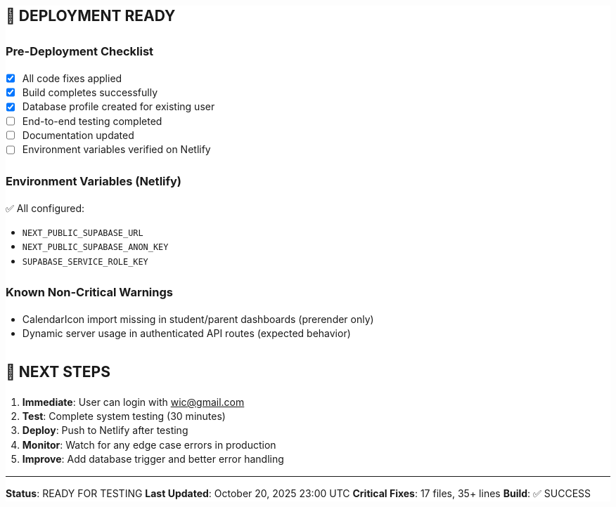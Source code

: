 ## 🚀 DEPLOYMENT READY

### Pre-Deployment Checklist
- [x] All code fixes applied
- [x] Build completes successfully
- [x] Database profile created for existing user
- [ ] End-to-end testing completed
- [ ] Documentation updated
- [ ] Environment variables verified on Netlify

### Environment Variables (Netlify)
✅ All configured:
- `NEXT_PUBLIC_SUPABASE_URL`
- `NEXT_PUBLIC_SUPABASE_ANON_KEY`
- `SUPABASE_SERVICE_ROLE_KEY`

### Known Non-Critical Warnings
- CalendarIcon import missing in student/parent dashboards (prerender only)
- Dynamic server usage in authenticated API routes (expected behavior)

## 📝 NEXT STEPS

1. **Immediate**: User can login with wic@gmail.com
2. **Test**: Complete system testing (30 minutes)
3. **Deploy**: Push to Netlify after testing
4. **Monitor**: Watch for any edge case errors in production
5. **Improve**: Add database trigger and better error handling

---

**Status**: READY FOR TESTING
**Last Updated**: October 20, 2025 23:00 UTC
**Critical Fixes**: 17 files, 35+ lines
**Build**: ✅ SUCCESS
